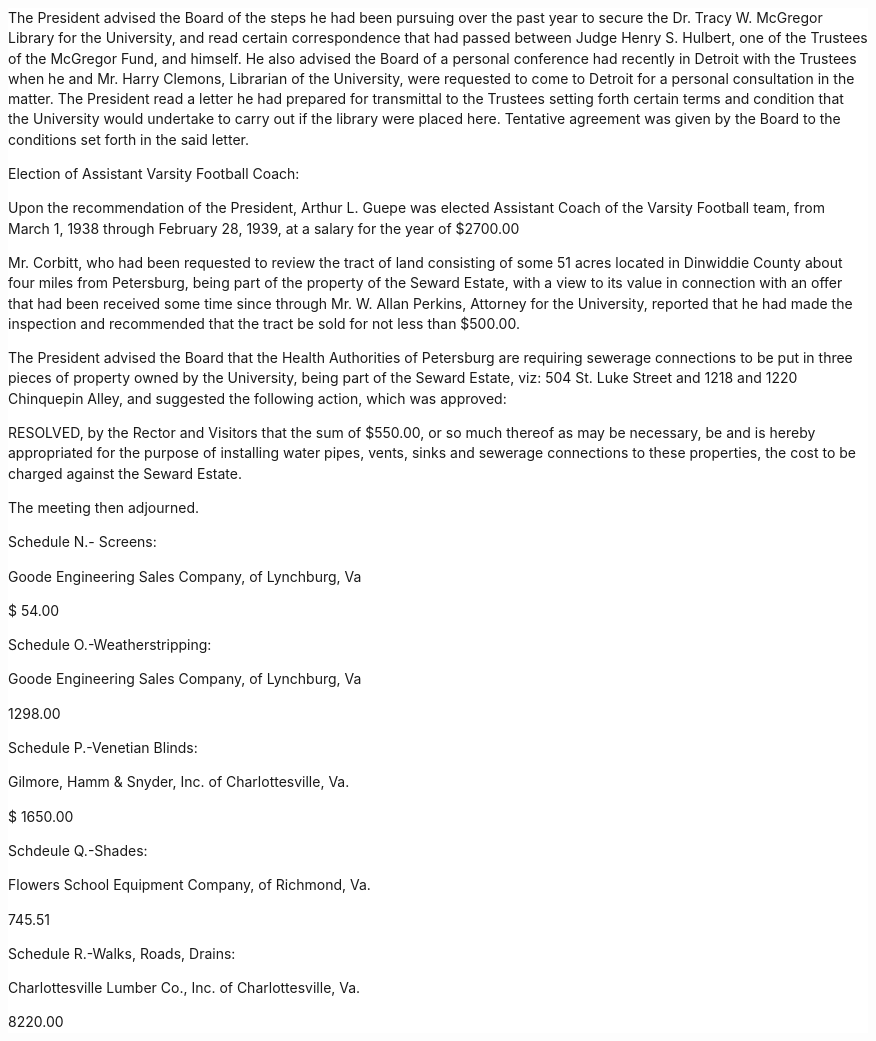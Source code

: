 The President advised the Board of the steps he had been pursuing over the past year to secure the Dr. Tracy W. McGregor Library for the University, and read certain correspondence that had passed between Judge Henry S. Hulbert, one of the Trustees of the McGregor Fund, and himself. He also advised the Board of a personal conference had recently in Detroit with the Trustees when he and Mr. Harry Clemons, Librarian of the University, were requested to come to Detroit for a personal consultation in the matter. The President read a letter he had prepared for transmittal to the Trustees setting forth certain terms and condition that the University would undertake to carry out if the library were placed here. Tentative agreement was given by the Board to the conditions set forth in the said letter.

Election of Assistant Varsity Football Coach:

Upon the recommendation of the President, Arthur L. Guepe was elected Assistant Coach of the Varsity Football team, from March 1, 1938 through February 28, 1939, at a salary for the year of $2700.00

Mr. Corbitt, who had been requested to review the tract of land consisting of some 51 acres located in Dinwiddie County about four miles from Petersburg, being part of the property of the Seward Estate, with a view to its value in connection with an offer that had been received some time since through Mr. W. Allan Perkins, Attorney for the University, reported that he had made the inspection and recommended that the tract be sold for not less than $500.00.

The President advised the Board that the Health Authorities of Petersburg are requiring sewerage connections to be put in three pieces of property owned by the University, being part of the Seward Estate, viz: 504 St. Luke Street and 1218 and 1220 Chinquepin Alley, and suggested the following action, which was approved:

RESOLVED, by the Rector and Visitors that the sum of $550.00, or so much thereof as may be necessary, be and is hereby appropriated for the purpose of installing water pipes, vents, sinks and sewerage connections to these properties, the cost to be charged against the Seward Estate.

The meeting then adjourned.

Schedule N.- Screens:

Goode Engineering Sales Company, of Lynchburg, Va

$ 54.00

Schedule O.-Weatherstripping:

Goode Engineering Sales Company, of Lynchburg, Va

1298.00

Schedule P.-Venetian Blinds:

Gilmore, Hamm & Snyder, Inc. of Charlottesville, Va.

$ 1650.00

Schdeule Q.-Shades:

Flowers School Equipment Company, of Richmond, Va.

745.51

Schedule R.-Walks, Roads, Drains:

Charlottesville Lumber Co., Inc. of Charlottesville, Va.

8220.00
